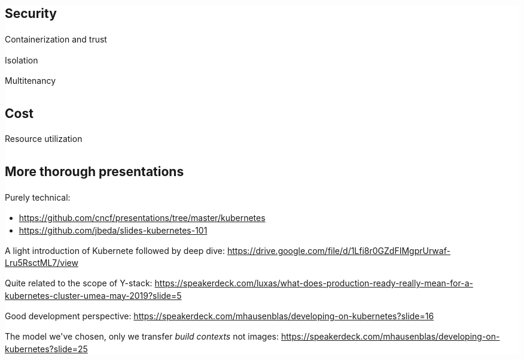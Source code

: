 ## Security

Containerization and trust

Isolation

Multitenancy

## Cost

Resource utilization

## More thorough presentations

Purely technical:
 - https://github.com/cncf/presentations/tree/master/kubernetes
 - https://github.com/jbeda/slides-kubernetes-101

A light introduction of Kubernete followed by deep dive: https://drive.google.com/file/d/1Lfi8r0GZdFIMgprUrwaf-Lru5RsctML7/view

Quite related to the scope of Y-stack: https://speakerdeck.com/luxas/what-does-production-ready-really-mean-for-a-kubernetes-cluster-umea-may-2019?slide=5

Good development perspective: https://speakerdeck.com/mhausenblas/developing-on-kubernetes?slide=16

The model we've chosen, only we transfer _build contexts_ not images: https://speakerdeck.com/mhausenblas/developing-on-kubernetes?slide=25
